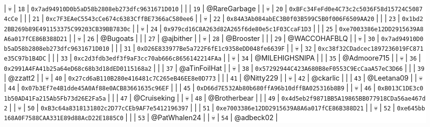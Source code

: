| 💀 | `18` | `0x7ad94910D0b5aD58b2808eb273dfc9631671D010` |
|  | `19` | @RareGarbage |
| 💀 | `20` | `0xBFc34FeFd0e4C73c2c5036F58d15724C50874cCe` |
|  | `21` | `0xc7F3EAeC5543cCe674c6383CffBE7366aC580ee6` |
| 💀 | `22` | `0x84A3Ab084abEC3B0f03B599C5B0f006F6509AA20` |
|  | `23` | `0x1bd22BB269b89E491153375C99203CB39BB7830c` |
| 💀 | `24` | `0x979cd16C8A263d82A265f6de80e5c1F03CcaF1D3` |
|  | `25` | `0xe7003386e12DD2915639A8A6a017fCE86B388D21` |
| 💀 | `26` | @Bugoats |
|  | `27` | @ajbither |
| 💀 | `28` | @Brooster |
|  | `29` | @WACCOHAFBLQ |
| 💀 | `30` | `0x7ad94910D0b5aD58b2808eb273dfc9631671D010` |
|  | `31` | `0xD26E833977Be5a722F6fE1c9358eDD048fe6639F` |
| 💀 | `32` | `0xc38f32CDadcec1897236019FC871e35C97b1B4DC` |
|  | `33` | `0xc2d3fdb3edf3f9aF3cc70ab666c8656142214FAa` |
| 💀 | `34` | @MILEHIGHSNIPA |
|  | `35` | @Admoore715 |
| 💀 | `36` | `0x2991A4FA41b25a64eD68c68b3d18dED0115168a2` |
|  | `37` | @aTinFoilHat |
| 💀 | `38` | `0x57292944C423A680B8eF0553C9EcCaaA57eC3D66` |
|  | `39` | @zzatt2 |
| 💀 | `40` | `0x27cd6aB110B280e416481c7C265eB46EE8e0D773` |
|  | `41` | @Nitty229 |
| 💀 | `42` | @ckarlic |
|  | `43` | @Leetana09 |
| 💀 | `44` | `0x07b3Ef7e4B1dde45A0Af88e0ACB83661635c96EF` |
|  | `45` | `0xD66d7E532Ab80b680ffA96b10dffBA025316b8B9` |
| 💀 | `46` | `0xB013C1DE3c01b50AD41Fa215Ab5Fb73d26E2Fa5a` |
|  | `47` | @Cruiseking |
| 💀 | `48` | @Brotherbear |
|  | `49` | `0x4d5eb2f9871BB5A19865BB077918CDa56ae467d2` |
| 💀 | `50` | `0xB3c64a8318131802c2D77cCEb9AF7e5412196397` |
|  | `51` | `0xe7003386e12DD2915639A8A6a017fCE86B388D21` |
| 💀 | `52` | `0xe645bb168A0F7588CAA331E89d88AcD22E1885C0` |
|  | `53` | @PatWhalen24 |
| 💀 | `54` | @adbeck02 |